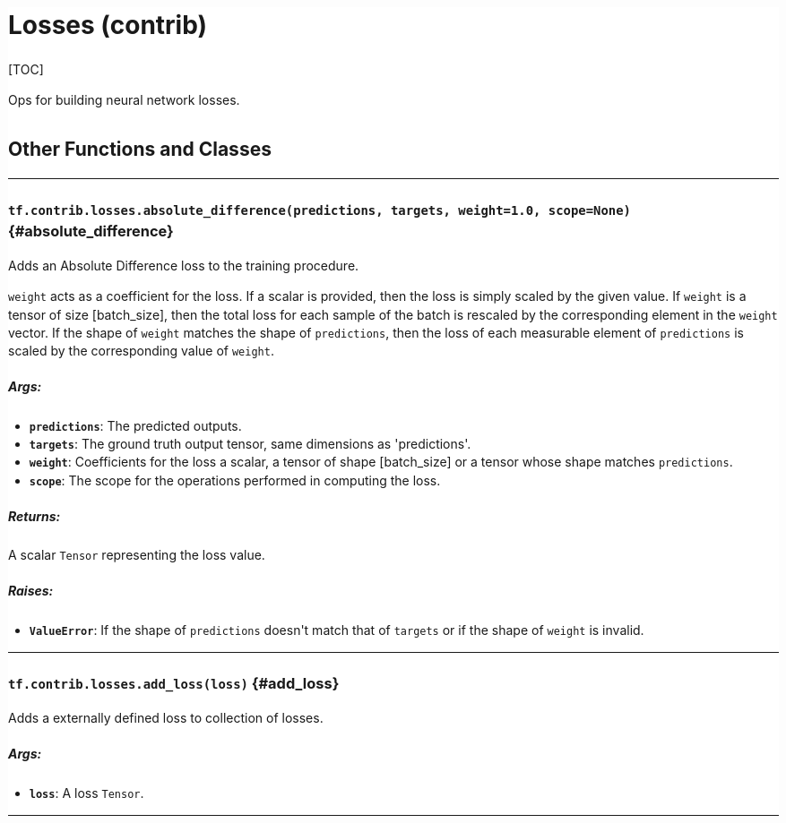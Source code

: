

# Losses (contrib)
[TOC]

Ops for building neural network losses.

## Other Functions and Classes
- - -

### `tf.contrib.losses.absolute_difference(predictions, targets, weight=1.0, scope=None)` {#absolute_difference}

Adds an Absolute Difference loss to the training procedure.

`weight` acts as a coefficient for the loss. If a scalar is provided, then the
loss is simply scaled by the given value. If `weight` is a tensor of size
[batch_size], then the total loss for each sample of the batch is rescaled
by the corresponding element in the `weight` vector. If the shape of
`weight` matches the shape of `predictions`, then the loss of each
measurable element of `predictions` is scaled by the corresponding value of
`weight`.

##### Args:


*  <b>`predictions`</b>: The predicted outputs.
*  <b>`targets`</b>: The ground truth output tensor, same dimensions as 'predictions'.
*  <b>`weight`</b>: Coefficients for the loss a scalar, a tensor of shape
    [batch_size] or a tensor whose shape matches `predictions`.
*  <b>`scope`</b>: The scope for the operations performed in computing the loss.

##### Returns:

  A scalar `Tensor` representing the loss value.

##### Raises:


*  <b>`ValueError`</b>: If the shape of `predictions` doesn't match that of `targets` or
    if the shape of `weight` is invalid.


- - -

### `tf.contrib.losses.add_loss(loss)` {#add_loss}

Adds a externally defined loss to collection of losses.

##### Args:


*  <b>`loss`</b>: A loss `Tensor`.


- - -
